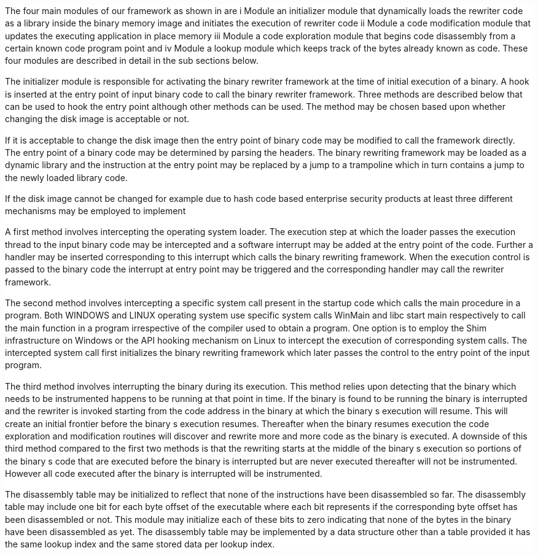 The four main modules of our framework as shown in are i Module an initializer module that dynamically loads the rewriter code as a library inside the binary memory image and initiates the execution of rewriter code ii Module a code modification module that updates the executing application in place memory iii Module a code exploration module that begins code disassembly from a certain known code program point and iv Module a lookup module which keeps track of the bytes already known as code. These four modules are described in detail in the sub sections below.

The initializer module is responsible for activating the binary rewriter framework at the time of initial execution of a binary. A hook is inserted at the entry point of input binary code to call the binary rewriter framework. Three methods are described below that can be used to hook the entry point although other methods can be used. The method may be chosen based upon whether changing the disk image is acceptable or not.

If it is acceptable to change the disk image then the entry point of binary code may be modified to call the framework directly. The entry point of a binary code may be determined by parsing the headers. The binary rewriting framework may be loaded as a dynamic library and the instruction at the entry point may be replaced by a jump to a trampoline which in turn contains a jump to the newly loaded library code.

If the disk image cannot be changed for example due to hash code based enterprise security products at least three different mechanisms may be employed to implement

A first method involves intercepting the operating system loader. The execution step at which the loader passes the execution thread to the input binary code may be intercepted and a software interrupt may be added at the entry point of the code. Further a handler may be inserted corresponding to this interrupt which calls the binary rewriting framework. When the execution control is passed to the binary code the interrupt at entry point may be triggered and the corresponding handler may call the rewriter framework.

The second method involves intercepting a specific system call present in the startup code which calls the main procedure in a program. Both WINDOWS and LINUX operating system use specific system calls WinMain and libc start main respectively to call the main function in a program irrespective of the compiler used to obtain a program. One option is to employ the Shim infrastructure on Windows or the API hooking mechanism on Linux to intercept the execution of corresponding system calls. The intercepted system call first initializes the binary rewriting framework which later passes the control to the entry point of the input program.

The third method involves interrupting the binary during its execution. This method relies upon detecting that the binary which needs to be instrumented happens to be running at that point in time. If the binary is found to be running the binary is interrupted and the rewriter is invoked starting from the code address in the binary at which the binary s execution will resume. This will create an initial frontier before the binary s execution resumes. Thereafter when the binary resumes execution the code exploration and modification routines will discover and rewrite more and more code as the binary is executed. A downside of this third method compared to the first two methods is that the rewriting starts at the middle of the binary s execution so portions of the binary s code that are executed before the binary is interrupted but are never executed thereafter will not be instrumented. However all code executed after the binary is interrupted will be instrumented.

The disassembly table may be initialized to reflect that none of the instructions have been disassembled so far. The disassembly table may include one bit for each byte offset of the executable where each bit represents if the corresponding byte offset has been disassembled or not. This module may initialize each of these bits to zero indicating that none of the bytes in the binary have been disassembled as yet. The disassembly table may be implemented by a data structure other than a table provided it has the same lookup index and the same stored data per lookup index.
